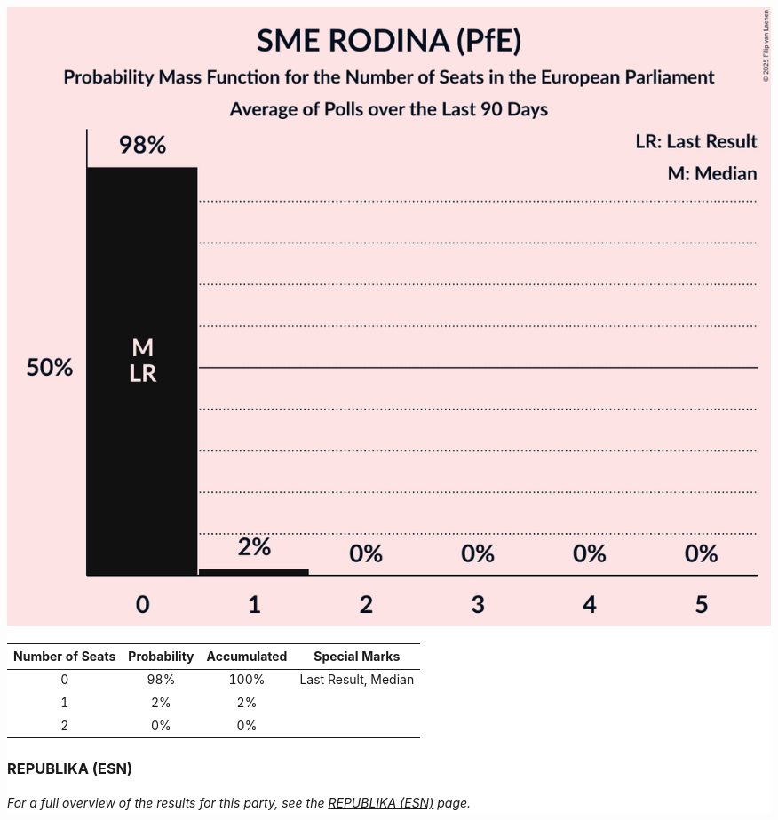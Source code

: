 ![Graph with seats probability mass function not yet produced](average-2025-01-31-seats-pmf-smerodinapfe.png "Seats Probability Mass Function")

| Number of Seats | Probability | Accumulated | Special Marks |
|:---------------:|:-----------:|:-----------:|:-------------:|
| 0 | 98% | 100% | Last Result, Median |
| 1 | 2% | 2% |  |
| 2 | 0% | 0% |  |

### REPUBLIKA (ESN)

*For a full overview of the results for this party, see the [REPUBLIKA (ESN)](party-republikaesn.html) page.*
